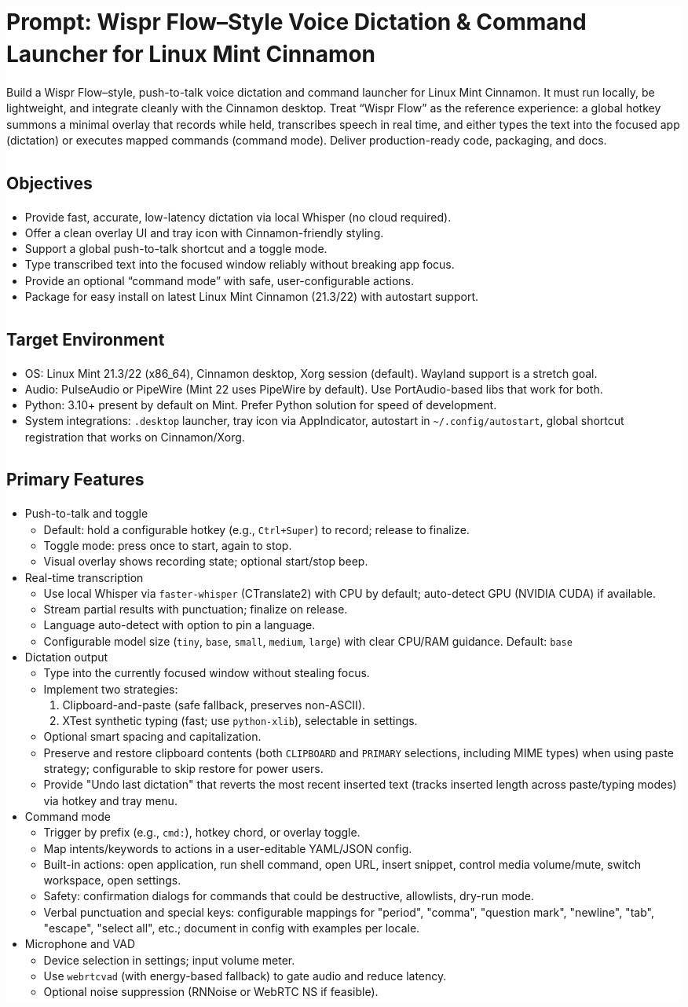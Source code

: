 # Prompt: Wispr Flow–Style Voice Dictation & Command Launcher for Linux Mint Cinnamon

Build a Wispr Flow–style, push-to-talk voice dictation and command launcher for Linux Mint Cinnamon. It must run locally, be lightweight, and integrate cleanly with the Cinnamon desktop. Treat “Wispr Flow” as the reference experience: a global hotkey summons a minimal overlay that records while held, transcribes speech in real time, and either types the text into the focused app (dictation) or executes mapped commands (command mode). Deliver production-ready code, packaging, and docs.

## Objectives
- Provide fast, accurate, low-latency dictation via local Whisper (no cloud required).
- Offer a clean overlay UI and tray icon with Cinnamon-friendly styling.
- Support a global push-to-talk shortcut and a toggle mode.
- Type transcribed text into the focused window reliably without breaking app focus.
- Provide an optional “command mode” with safe, user-configurable actions.
- Package for easy install on latest Linux Mint Cinnamon (21.3/22) with autostart support.

## Target Environment
- OS: Linux Mint 21.3/22 (x86_64), Cinnamon desktop, Xorg session (default). Wayland support is a stretch goal.
- Audio: PulseAudio or PipeWire (Mint 22 uses PipeWire by default). Use PortAudio-based libs that work for both.
- Python: 3.10+ present by default on Mint. Prefer Python solution for speed of development.
- System integrations: `.desktop` launcher, tray icon via AppIndicator, autostart in `~/.config/autostart`, global shortcut registration that works on Cinnamon/Xorg.

## Primary Features
- Push-to-talk and toggle
  - Default: hold a configurable hotkey (e.g., `Ctrl+Super`) to record; release to finalize.
  - Toggle mode: press once to start, again to stop.
  - Visual overlay shows recording state; optional start/stop beep.
- Real-time transcription
  - Use local Whisper via `faster-whisper` (CTranslate2) with CPU by default; auto-detect GPU (NVIDIA CUDA) if available.
  - Stream partial results with punctuation; finalize on release.
  - Language auto-detect with option to pin a language.
  - Configurable model size (`tiny`, `base`, `small`, `medium`, `large`) with clear CPU/RAM guidance. Default: `base`
- Dictation output
  - Type into the currently focused window without stealing focus.
  - Implement two strategies:
    1) Clipboard-and-paste (safe fallback, preserves non-ASCII).
    2) XTest synthetic typing (fast; use `python-xlib`), selectable in settings.
  - Optional smart spacing and capitalization.
  - Preserve and restore clipboard contents (both `CLIPBOARD` and `PRIMARY` selections, including MIME types) when using paste strategy; configurable to skip restore for power users.
  - Provide "Undo last dictation" that reverts the most recent inserted text (tracks inserted length across paste/typing modes) via hotkey and tray menu.
- Command mode
  - Trigger by prefix (e.g., `cmd:`), hotkey chord, or overlay toggle.
  - Map intents/keywords to actions in a user-editable YAML/JSON config.
  - Built-in actions: open application, run shell command, open URL, insert snippet, control media volume/mute, switch workspace, open settings.
  - Safety: confirmation dialogs for commands that could be destructive, allowlists, dry-run mode.
  - Verbal punctuation and special keys: configurable mappings for "period", "comma", "question mark", "newline", "tab", "escape", "select all", etc.; document in config with examples per locale.
- Microphone and VAD
  - Device selection in settings; input volume meter.
  - Use `webrtcvad` (with energy-based fallback) to gate audio and reduce latency.
  - Optional noise suppression (RNNoise or WebRTC NS if feasible).
